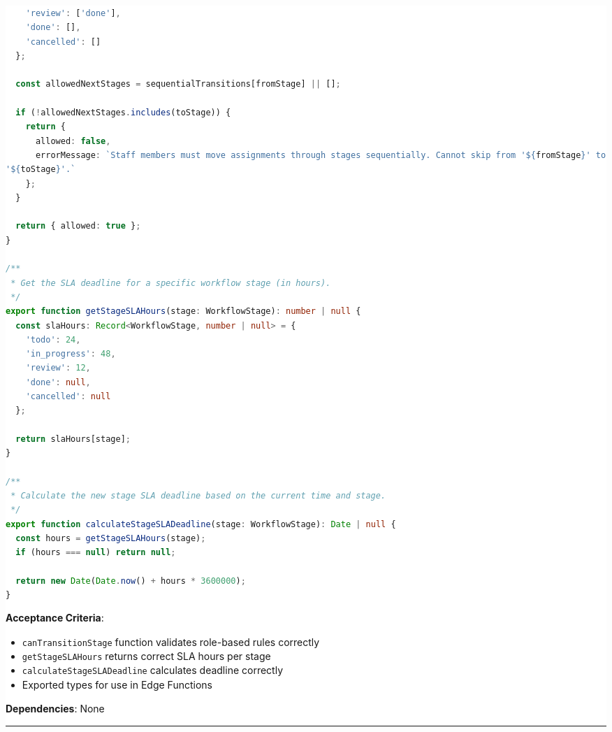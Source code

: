 ```typescript
    'review': ['done'],
    'done': [],
    'cancelled': []
  };

  const allowedNextStages = sequentialTransitions[fromStage] || [];

  if (!allowedNextStages.includes(toStage)) {
    return {
      allowed: false,
      errorMessage: `Staff members must move assignments through stages sequentially. Cannot skip from '${fromStage}' to '${toStage}'.`
    };
  }

  return { allowed: true };
}

/**
 * Get the SLA deadline for a specific workflow stage (in hours).
 */
export function getStageSLAHours(stage: WorkflowStage): number | null {
  const slaHours: Record<WorkflowStage, number | null> = {
    'todo': 24,
    'in_progress': 48,
    'review': 12,
    'done': null,
    'cancelled': null
  };

  return slaHours[stage];
}

/**
 * Calculate the new stage SLA deadline based on the current time and stage.
 */
export function calculateStageSLADeadline(stage: WorkflowStage): Date | null {
  const hours = getStageSLAHours(stage);
  if (hours === null) return null;

  return new Date(Date.now() + hours * 3600000);
}
```

**Acceptance Criteria**:
- `canTransitionStage` function validates role-based rules correctly
- `getStageSLAHours` returns correct SLA hours per stage
- `calculateStageSLADeadline` calculates deadline correctly
- Exported types for use in Edge Functions

**Dependencies**: None

---